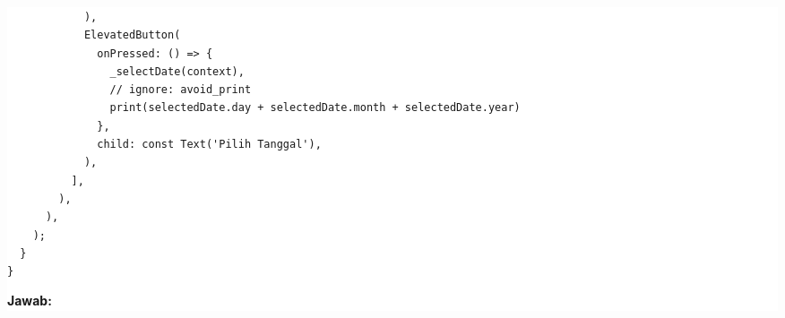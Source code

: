 ```
            ),
            ElevatedButton(
              onPressed: () => {
                _selectDate(context),
                // ignore: avoid_print
                print(selectedDate.day + selectedDate.month + selectedDate.year)
              },
              child: const Text('Pilih Tanggal'),
            ),
          ],
        ),
      ),
    );
  }
}
```
**Jawab:** 
